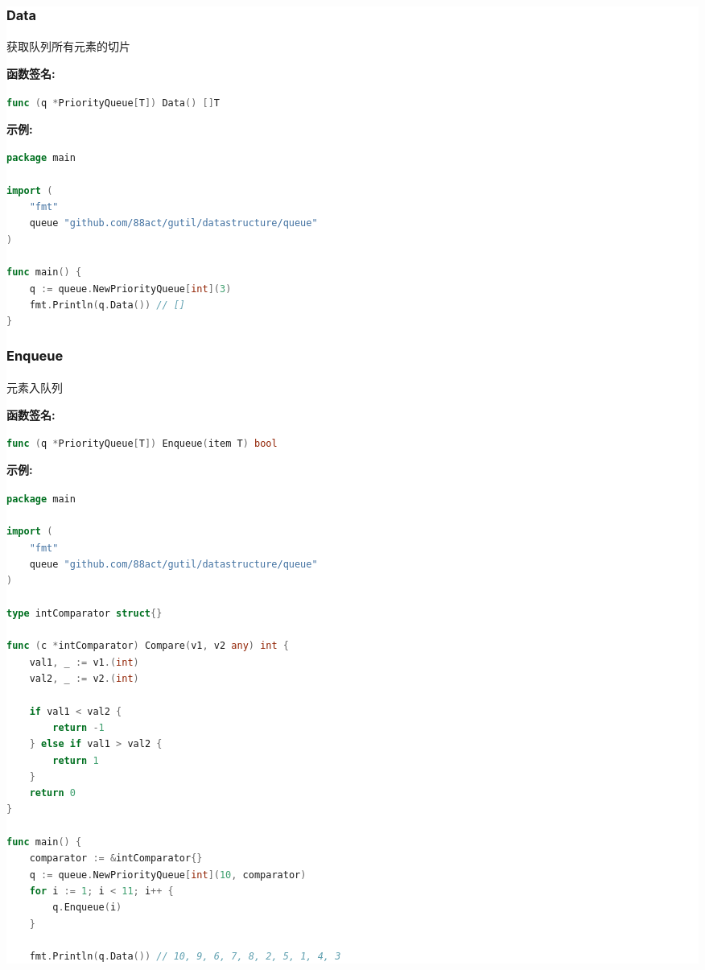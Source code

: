 

### <span id="PriorityQueue_Data">Data</span>
<p>获取队列所有元素的切片</p>

<b>函数签名:</b>

```go
func (q *PriorityQueue[T]) Data() []T
```
<b>示例:</b>

```go
package main

import (
    "fmt"
    queue "github.com/88act/gutil/datastructure/queue"
)

func main() {
    q := queue.NewPriorityQueue[int](3)
    fmt.Println(q.Data()) // []
}
```




### <span id="PriorityQueue_Enqueue">Enqueue</span>
<p>元素入队列</p>

<b>函数签名:</b>

```go
func (q *PriorityQueue[T]) Enqueue(item T) bool
```
<b>示例:</b>

```go
package main

import (
    "fmt"
    queue "github.com/88act/gutil/datastructure/queue"
)

type intComparator struct{}

func (c *intComparator) Compare(v1, v2 any) int {
	val1, _ := v1.(int)
	val2, _ := v2.(int)

	if val1 < val2 {
		return -1
	} else if val1 > val2 {
		return 1
	}
	return 0
}

func main() {
    comparator := &intComparator{}
    q := queue.NewPriorityQueue[int](10, comparator)
    for i := 1; i < 11; i++ {
		q.Enqueue(i)
	}

    fmt.Println(q.Data()) // 10, 9, 6, 7, 8, 2, 5, 1, 4, 3
```